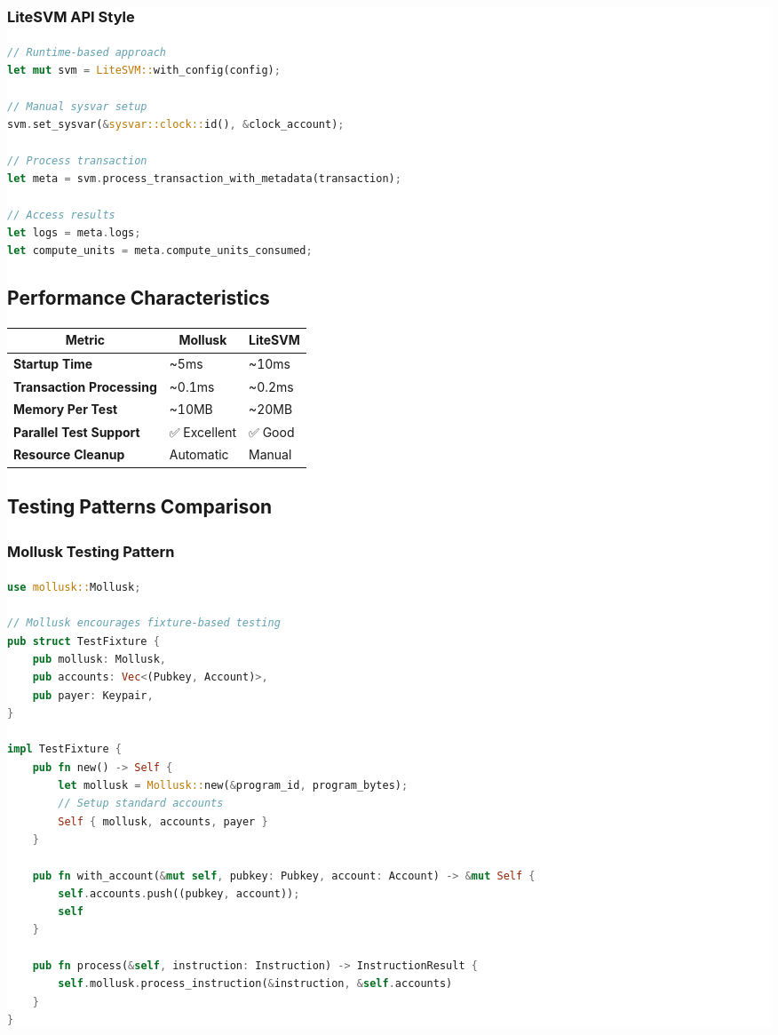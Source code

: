 ### **LiteSVM API Style**
```rust
// Runtime-based approach
let mut svm = LiteSVM::with_config(config);

// Manual sysvar setup
svm.set_sysvar(&sysvar::clock::id(), &clock_account);

// Process transaction
let meta = svm.process_transaction_with_metadata(transaction);

// Access results
let logs = meta.logs;
let compute_units = meta.compute_units_consumed;
```

## **Performance Characteristics**

| **Metric** | **Mollusk** | **LiteSVM** |
|------------|-------------|-------------|
| **Startup Time** | ~5ms | ~10ms |
| **Transaction Processing** | ~0.1ms | ~0.2ms |
| **Memory Per Test** | ~10MB | ~20MB |
| **Parallel Test Support** | ✅ Excellent | ✅ Good |
| **Resource Cleanup** | Automatic | Manual |

## **Testing Patterns Comparison**

### **Mollusk Testing Pattern**
```rust
use mollusk::Mollusk;

// Mollusk encourages fixture-based testing
pub struct TestFixture {
    pub mollusk: Mollusk,
    pub accounts: Vec<(Pubkey, Account)>,
    pub payer: Keypair,
}

impl TestFixture {
    pub fn new() -> Self {
        let mollusk = Mollusk::new(&program_id, program_bytes);
        // Setup standard accounts
        Self { mollusk, accounts, payer }
    }
    
    pub fn with_account(&mut self, pubkey: Pubkey, account: Account) -> &mut Self {
        self.accounts.push((pubkey, account));
        self
    }
    
    pub fn process(&self, instruction: Instruction) -> InstructionResult {
        self.mollusk.process_instruction(&instruction, &self.accounts)
    }
}
```
